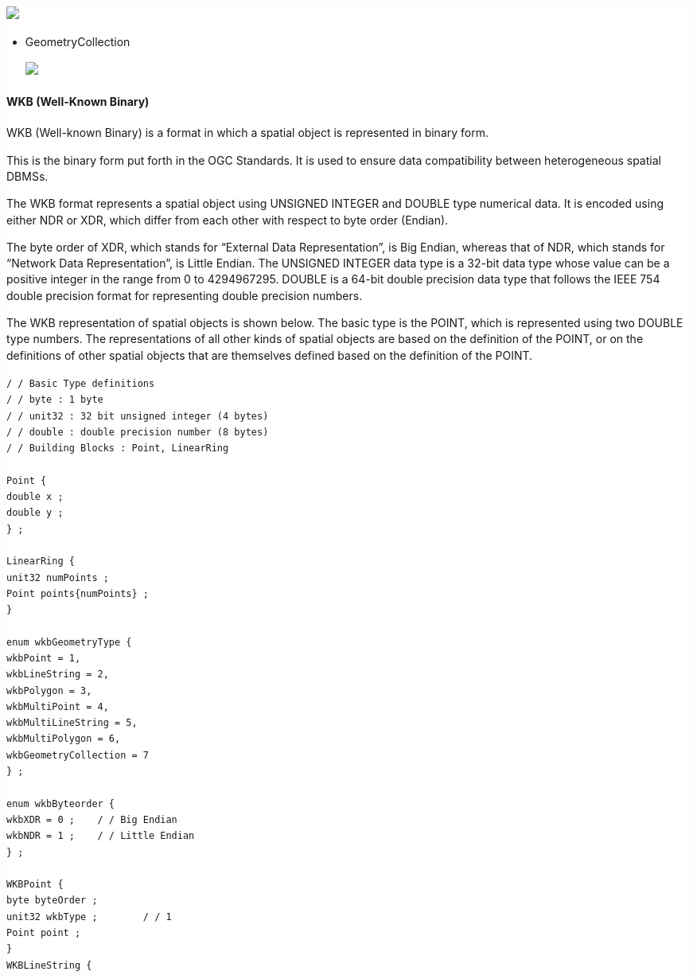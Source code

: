   ![](media/SpatialSQL/image48.gif)

- GeometryCollection

  ![](media/SpatialSQL/image49.gif)

#### WKB (Well-Known Binary)

WKB (Well-known Binary) is a format in which a spatial object is represented in binary form. 

This is the binary form put forth in the OGC Standards. It is used to ensure data compatibility between heterogeneous spatial DBMSs. 

The WKB format represents a spatial object using UNSIGNED INTEGER and DOUBLE type numerical data. It is encoded using either NDR or XDR, which differ from each other with respect to byte order (Endian). 

The byte order of XDR, which stands for “External Data Representation”, is Big Endian, whereas that of NDR, which stands for “Network Data Representation”, is Little Endian. The UNSIGNED INTEGER data type is a 32-bit data type whose value can be a positive integer in the range from 0 to 4294967295. DOUBLE is a 64-bit double precision data type that follows the IEEE 754 double precision format for representing double precision numbers. 

The WKB representation of spatial objects is shown below. The basic type is the POINT, which is represented using two DOUBLE type numbers. The representations of all other kinds of spatial objects are based on the definition of the POINT, or on the definitions of other spatial objects that are themselves defined based on the definition of the POINT.

```
/ / Basic Type definitions
/ / byte : 1 byte
/ / unit32 : 32 bit unsigned integer (4 bytes)
/ / double : double precision number (8 bytes)
/ / Building Blocks : Point, LinearRing

Point {
double x ;
double y ;
} ;

LinearRing {
unit32 numPoints ;
Point points{numPoints} ;
}

enum wkbGeometryType {
wkbPoint = 1,
wkbLineString = 2,
wkbPolygon = 3,
wkbMultiPoint = 4,
wkbMultiLineString = 5,
wkbMultiPolygon = 6,
wkbGeometryCollection = 7
} ;

enum wkbByteorder {
wkbXDR = 0 ;	/ / Big Endian
wkbNDR = 1 ;	/ / Little Endian
} ;

WKBPoint {
byte byteOrder ;
unit32 wkbType ; 		/ / 1
Point point ;
}
WKBLineString {
```